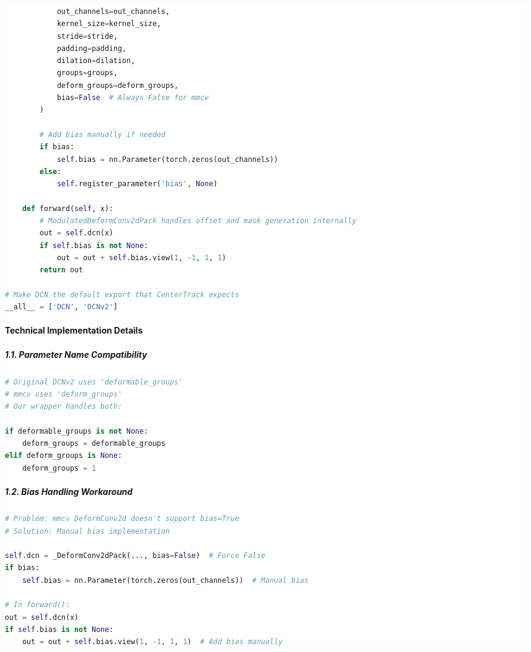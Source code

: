 ```python
            out_channels=out_channels,
            kernel_size=kernel_size, 
            stride=stride,
            padding=padding,
            dilation=dilation,
            groups=groups,
            deform_groups=deform_groups,
            bias=False  # Always False for mmcv
        )
        
        # Add bias manually if needed
        if bias:
            self.bias = nn.Parameter(torch.zeros(out_channels))
        else:
            self.register_parameter('bias', None)
    
    def forward(self, x):
        # ModulatedDeformConv2dPack handles offset and mask generation internally
        out = self.dcn(x)
        if self.bias is not None:
            out = out + self.bias.view(1, -1, 1, 1)
        return out

# Make DCN the default export that CenterTrack expects
__all__ = ['DCN', 'DCNv2']
```

#### **Technical Implementation Details**

##### **1.1. Parameter Name Compatibility**
```python
# Original DCNv2 uses 'deformable_groups'
# mmcv uses 'deform_groups'
# Our wrapper handles both:

if deformable_groups is not None:
    deform_groups = deformable_groups
elif deform_groups is None:
    deform_groups = 1
```

##### **1.2. Bias Handling Workaround**
```python
# Problem: mmcv DeformConv2d doesn't support bias=True
# Solution: Manual bias implementation

self.dcn = _DeformConv2dPack(..., bias=False)  # Force False
if bias:
    self.bias = nn.Parameter(torch.zeros(out_channels))  # Manual bias

# In forward():
out = self.dcn(x)
if self.bias is not None:
    out = out + self.bias.view(1, -1, 1, 1)  # Add bias manually
```

